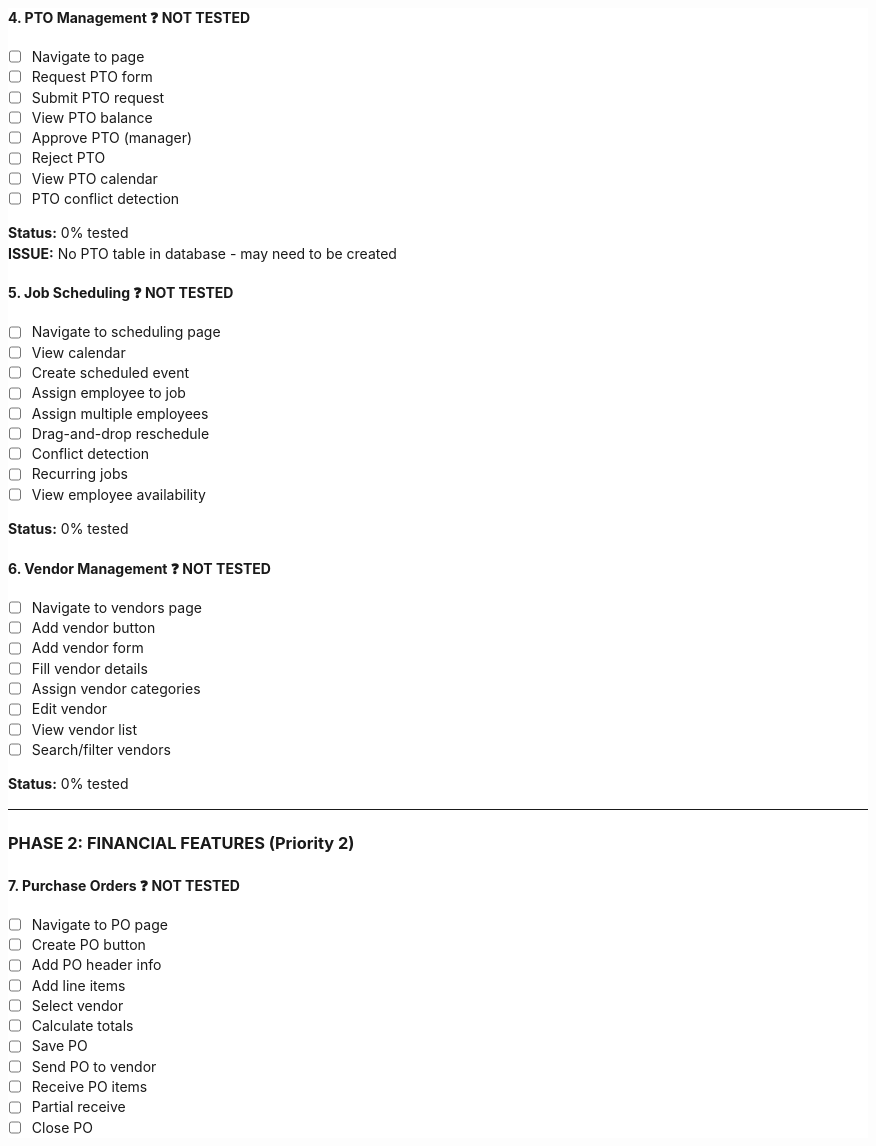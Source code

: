 #### **4. PTO Management** ❓ NOT TESTED
- [ ] Navigate to page
- [ ] Request PTO form
- [ ] Submit PTO request
- [ ] View PTO balance
- [ ] Approve PTO (manager)
- [ ] Reject PTO
- [ ] View PTO calendar
- [ ] PTO conflict detection

**Status:** 0% tested  
**ISSUE:** No PTO table in database - may need to be created

#### **5. Job Scheduling** ❓ NOT TESTED
- [ ] Navigate to scheduling page
- [ ] View calendar
- [ ] Create scheduled event
- [ ] Assign employee to job
- [ ] Assign multiple employees
- [ ] Drag-and-drop reschedule
- [ ] Conflict detection
- [ ] Recurring jobs
- [ ] View employee availability

**Status:** 0% tested

#### **6. Vendor Management** ❓ NOT TESTED
- [ ] Navigate to vendors page
- [ ] Add vendor button
- [ ] Add vendor form
- [ ] Fill vendor details
- [ ] Assign vendor categories
- [ ] Edit vendor
- [ ] View vendor list
- [ ] Search/filter vendors

**Status:** 0% tested

---

### **PHASE 2: FINANCIAL FEATURES (Priority 2)**

#### **7. Purchase Orders** ❓ NOT TESTED
- [ ] Navigate to PO page
- [ ] Create PO button
- [ ] Add PO header info
- [ ] Add line items
- [ ] Select vendor
- [ ] Calculate totals
- [ ] Save PO
- [ ] Send PO to vendor
- [ ] Receive PO items
- [ ] Partial receive
- [ ] Close PO

